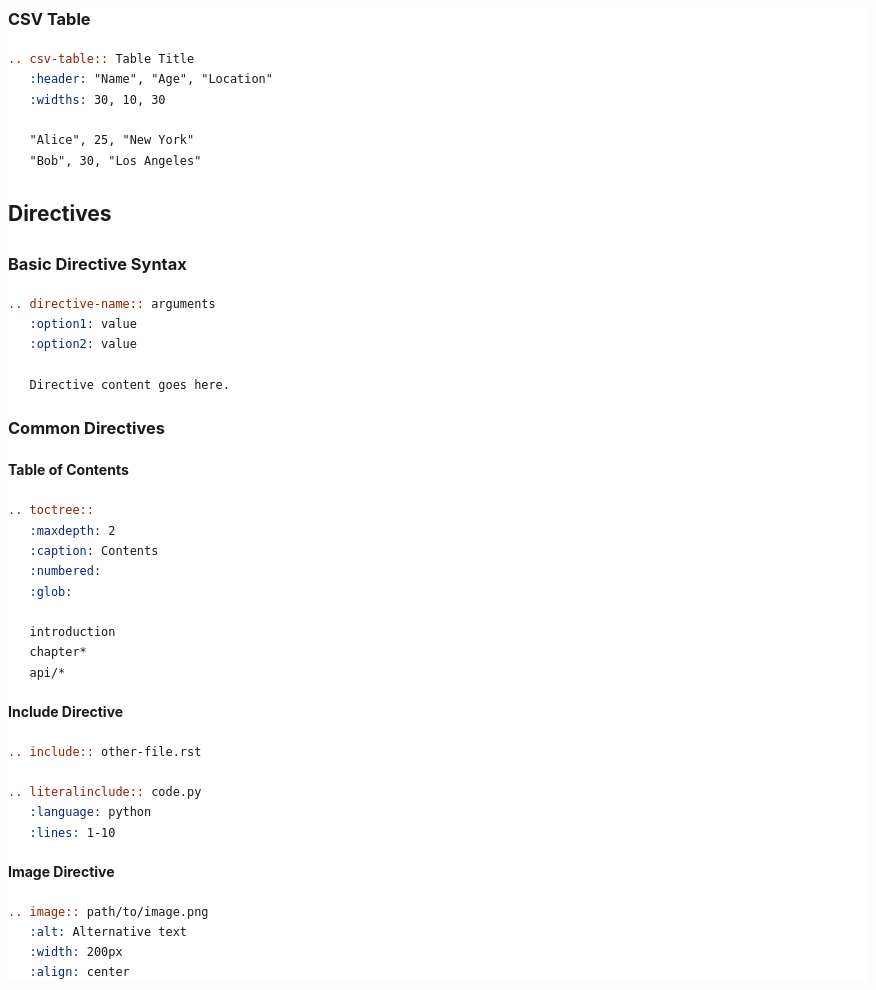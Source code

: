 ### CSV Table

```rst
.. csv-table:: Table Title
   :header: "Name", "Age", "Location"
   :widths: 30, 10, 30

   "Alice", 25, "New York"
   "Bob", 30, "Los Angeles"
```

## Directives

### Basic Directive Syntax

```rst
.. directive-name:: arguments
   :option1: value
   :option2: value

   Directive content goes here.
```

### Common Directives

#### Table of Contents

```rst
.. toctree::
   :maxdepth: 2
   :caption: Contents
   :numbered:
   :glob:

   introduction
   chapter*
   api/*
```

#### Include Directive

```rst
.. include:: other-file.rst

.. literalinclude:: code.py
   :language: python
   :lines: 1-10
```

#### Image Directive

```rst
.. image:: path/to/image.png
   :alt: Alternative text
   :width: 200px
   :align: center
```
